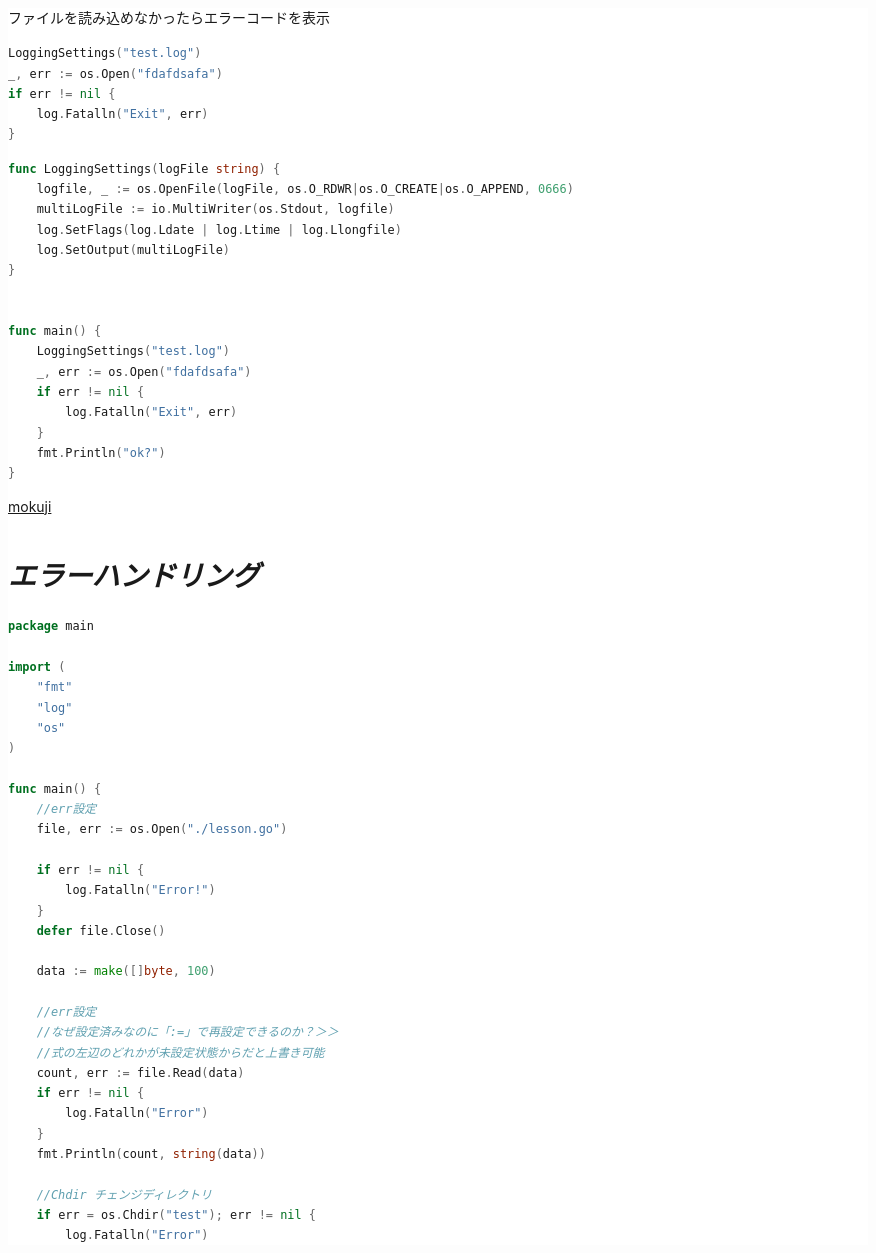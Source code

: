 
ファイルを読み込めなかったらエラーコードを表示
```go
LoggingSettings("test.log")
_, err := os.Open("fdafdsafa")
if err != nil {
    log.Fatalln("Exit", err)
}
```

```go
func LoggingSettings(logFile string) {
	logfile, _ := os.OpenFile(logFile, os.O_RDWR|os.O_CREATE|os.O_APPEND, 0666)
	multiLogFile := io.MultiWriter(os.Stdout, logfile)
	log.SetFlags(log.Ldate | log.Ltime | log.Llongfile)
	log.SetOutput(multiLogFile)
}


func main() {
	LoggingSettings("test.log")
	_, err := os.Open("fdafdsafa")
	if err != nil {
		log.Fatalln("Exit", err)
	}
	fmt.Println("ok?")
}
```


[mokuji](#mokuji)
# *エラーハンドリング*

```go
package main

import (
	"fmt"
	"log"
	"os"
)

func main() {
	//err設定
	file, err := os.Open("./lesson.go")

	if err != nil {
		log.Fatalln("Error!")
	}
	defer file.Close()

	data := make([]byte, 100)

	//err設定
	//なぜ設定済みなのに「:=」で再設定できるのか？＞＞
	//式の左辺のどれかが未設定状態からだと上書き可能
	count, err := file.Read(data)
	if err != nil {
		log.Fatalln("Error")
	}
	fmt.Println(count, string(data))

    //Chdir チェンジディレクトリ
	if err = os.Chdir("test"); err != nil {
		log.Fatalln("Error")
```